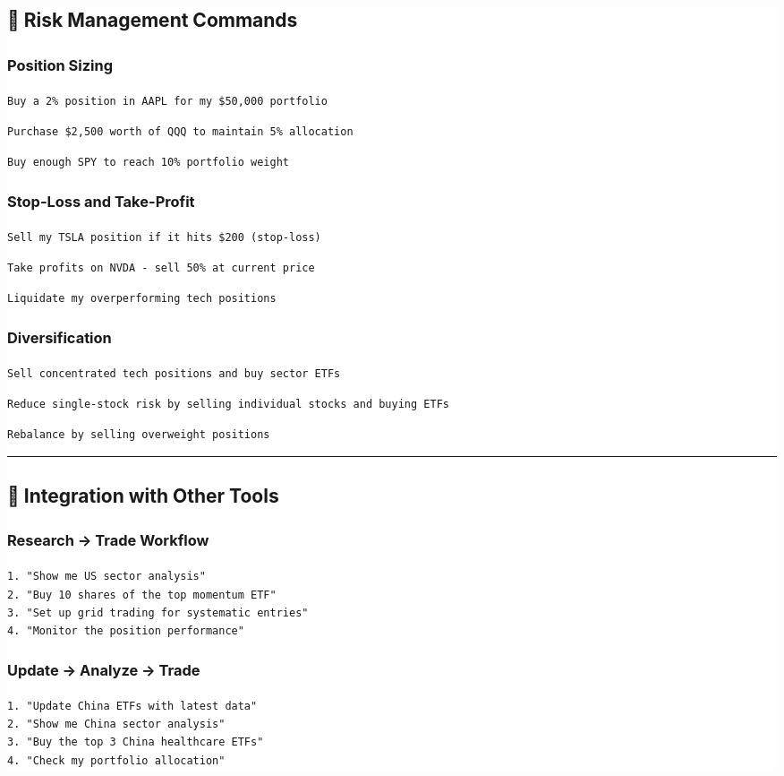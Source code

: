 
## 🚨 Risk Management Commands

### Position Sizing
```
Buy a 2% position in AAPL for my $50,000 portfolio
```

```
Purchase $2,500 worth of QQQ to maintain 5% allocation
```

```
Buy enough SPY to reach 10% portfolio weight
```

### Stop-Loss and Take-Profit
```
Sell my TSLA position if it hits $200 (stop-loss)
```

```
Take profits on NVDA - sell 50% at current price
```

```
Liquidate my overperforming tech positions
```

### Diversification
```
Sell concentrated tech positions and buy sector ETFs
```

```
Reduce single-stock risk by selling individual stocks and buying ETFs
```

```
Rebalance by selling overweight positions
```

---

## 🔄 Integration with Other Tools

### Research → Trade Workflow
```
1. "Show me US sector analysis"
2. "Buy 10 shares of the top momentum ETF"
3. "Set up grid trading for systematic entries"
4. "Monitor the position performance"
```

### Update → Analyze → Trade
```
1. "Update China ETFs with latest data"
2. "Show me China sector analysis"
3. "Buy the top 3 China healthcare ETFs"
4. "Check my portfolio allocation"
```
